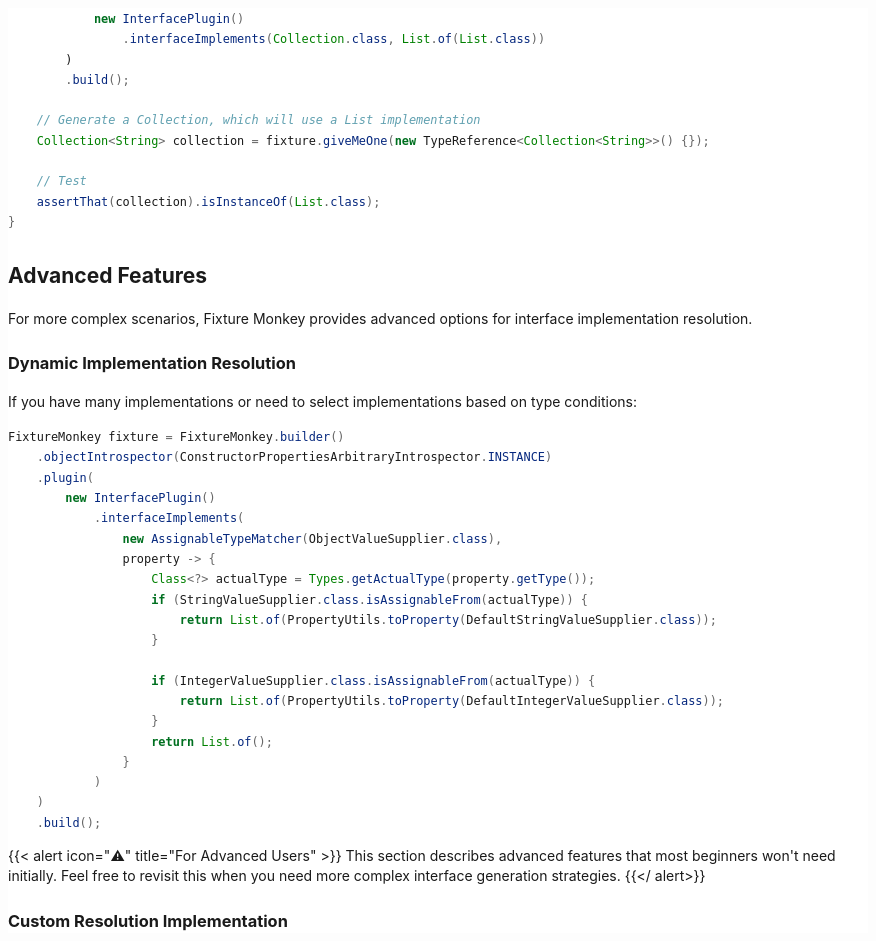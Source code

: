```java
			new InterfacePlugin()
				.interfaceImplements(Collection.class, List.of(List.class))
		)
		.build();
	
	// Generate a Collection, which will use a List implementation
	Collection<String> collection = fixture.giveMeOne(new TypeReference<Collection<String>>() {});
	
	// Test
	assertThat(collection).isInstanceOf(List.class);
}
```

## Advanced Features

For more complex scenarios, Fixture Monkey provides advanced options for interface implementation resolution.

### Dynamic Implementation Resolution

If you have many implementations or need to select implementations based on type conditions:

```java
FixtureMonkey fixture = FixtureMonkey.builder()
	.objectIntrospector(ConstructorPropertiesArbitraryIntrospector.INSTANCE)
	.plugin(
		new InterfacePlugin()
			.interfaceImplements(
				new AssignableTypeMatcher(ObjectValueSupplier.class),
				property -> {
					Class<?> actualType = Types.getActualType(property.getType());
					if (StringValueSupplier.class.isAssignableFrom(actualType)) {
						return List.of(PropertyUtils.toProperty(DefaultStringValueSupplier.class));
					}

					if (IntegerValueSupplier.class.isAssignableFrom(actualType)) {
						return List.of(PropertyUtils.toProperty(DefaultIntegerValueSupplier.class));
					}
					return List.of();
				}
			)
	)
	.build();
```

{{< alert icon="⚠️" title="For Advanced Users" >}}
This section describes advanced features that most beginners won't need initially. Feel free to revisit this when you need more complex interface generation strategies.
{{</ alert>}}

### Custom Resolution Implementation
